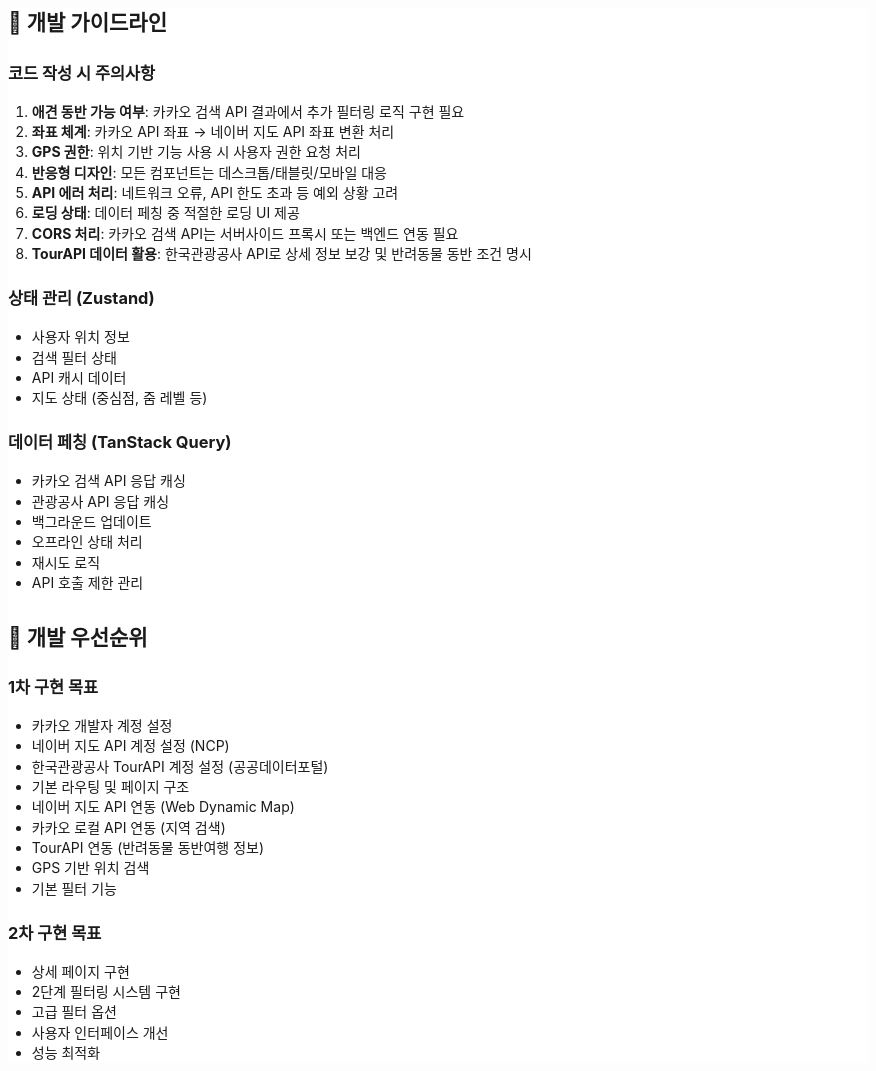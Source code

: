 ## 📱 개발 가이드라인

### 코드 작성 시 주의사항

1. **애견 동반 가능 여부**: 카카오 검색 API 결과에서 추가 필터링 로직 구현 필요
2. **좌표 체계**: 카카오 API 좌표 → 네이버 지도 API 좌표 변환 처리
3. **GPS 권한**: 위치 기반 기능 사용 시 사용자 권한 요청 처리
4. **반응형 디자인**: 모든 컴포넌트는 데스크톱/태블릿/모바일 대응
5. **API 에러 처리**: 네트워크 오류, API 한도 초과 등 예외 상황 고려
6. **로딩 상태**: 데이터 페칭 중 적절한 로딩 UI 제공
7. **CORS 처리**: 카카오 검색 API는 서버사이드 프록시 또는 백엔드 연동 필요
8. **TourAPI 데이터 활용**: 한국관광공사 API로 상세 정보 보강 및 반려동물 동반 조건 명시

### 상태 관리 (Zustand)

- 사용자 위치 정보
- 검색 필터 상태
- API 캐시 데이터
- 지도 상태 (중심점, 줌 레벨 등)

### 데이터 페칭 (TanStack Query)

- 카카오 검색 API 응답 캐싱
- 관광공사 API 응답 캐싱
- 백그라운드 업데이트
- 오프라인 상태 처리
- 재시도 로직
- API 호출 제한 관리

## 🎯 개발 우선순위

### 1차 구현 목표

- 카카오 개발자 계정 설정
- 네이버 지도 API 계정 설정 (NCP)
- 한국관광공사 TourAPI 계정 설정 (공공데이터포털)
- 기본 라우팅 및 페이지 구조
- 네이버 지도 API 연동 (Web Dynamic Map)
- 카카오 로컬 API 연동 (지역 검색)
- TourAPI 연동 (반려동물 동반여행 정보)
- GPS 기반 위치 검색
- 기본 필터 기능

### 2차 구현 목표

- 상세 페이지 구현
- 2단계 필터링 시스템 구현
- 고급 필터 옵션
- 사용자 인터페이스 개선
- 성능 최적화
